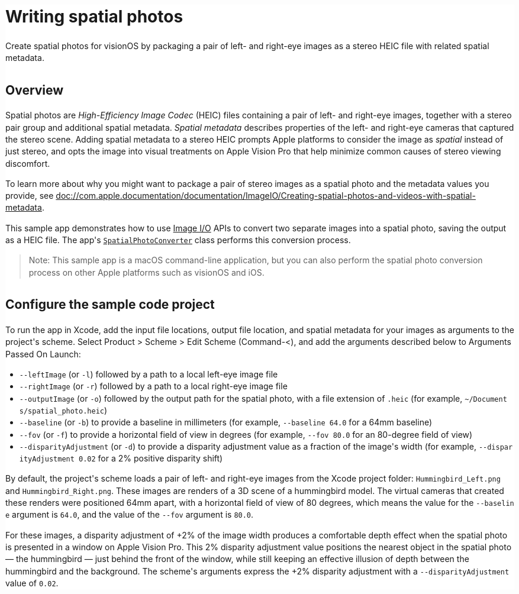 # Writing spatial photos

Create spatial photos for visionOS by packaging a pair of left- and right-eye images as a stereo HEIC file with related spatial metadata.

## Overview

Spatial photos are _High-Efficiency Image Codec_ (HEIC) files containing a pair of left- and right-eye images, together with a stereo pair group and additional spatial metadata. _Spatial metadata_ describes properties of the left- and right-eye cameras that captured the stereo scene. Adding spatial metadata to a stereo HEIC prompts Apple platforms to consider the image as _spatial_ instead of just stereo, and opts the image into visual treatments on Apple Vision Pro that help minimize common causes of stereo viewing discomfort.

To learn more about why you might want to package a pair of stereo images as a spatial photo and the metadata values you provide, see <doc://com.apple.documentation/documentation/ImageIO/Creating-spatial-photos-and-videos-with-spatial-metadata>.

This sample app demonstrates how to use [Image I/O][ImageIO] APIs to convert two separate images into a spatial photo, saving the output as a HEIC file. The app's [`SpatialPhotoConverter`][SpatialPhotoConverter] class performs this conversion process.

> Note: This sample app is a macOS command-line application, but you can also perform the spatial photo conversion process on other Apple platforms such as visionOS and iOS.

## Configure the sample code project

To run the app in Xcode, add the input file locations, output file location, and spatial metadata for your images as arguments to the project's scheme. Select Product &gt; Scheme &gt; Edit Scheme (Command-&lt;), and add the arguments described below to Arguments Passed On Launch:

- `--leftImage` (or `-l`) followed by a path to a local left-eye image file
- `--rightImage` (or `-r`) followed by a path to a local right-eye image file
- `--outputImage` (or `-o`) followed by the output path for the spatial photo, with a file extension of `.heic` (for example, `~/Documents/spatial_photo.heic`)
- `--baseline` (or `-b`) to provide a baseline in millimeters (for example, `--baseline 64.0` for a 64mm baseline)
- `--fov` (or `-f`) to provide a horizontal field of view in degrees (for example, `--fov 80.0` for an 80-degree field of view)
- `--disparityAdjustment` (or `-d`) to provide a disparity adjustment value as a fraction of the image's width (for example, `--disparityAdjustment 0.02` for a 2% positive disparity shift)

By default, the project's scheme loads a pair of left- and right-eye images from the Xcode project folder: `Hummingbird_Left.png` and `Hummingbird_Right.png`. These images are renders of a 3D scene of a hummingbird model. The virtual cameras that created these renders were positioned 64mm apart, with a horizontal field of view of 80 degrees, which means the value for the `--baseline` argument is `64.0`, and the value of the `--fov` argument is `80.0`.

For these images, a disparity adjustment of +2% of the image width produces a comfortable depth effect when the spatial photo is presented in a window on Apple Vision Pro. This 2% disparity adjustment value positions the nearest object in the spatial photo — the hummingbird — just behind the front of the window, while still keeping an effective illusion of depth between the hummingbird and the background. The scheme's arguments express the +2% disparity adjustment with a `--disparityAdjustment` value of `0.02`.


[ImageIO]: https://developer.apple.com/documentation/imageio
[CGImageSource]: https://developer.apple.com/documentation/imageio/cgimagesource
[CGImageSourceCreateWithURL]: https://developer.apple.com/documentation/imageio/1465262-cgimagesourcecreatewithurl
[CGImageSourceGetPrimaryImageIndex]: https://developer.apple.com/documentation/imageio/3017317-cgimagesourcegetprimaryimageinde
[CGImageSourceCopyPropertiesAtIndex]: https://developer.apple.com/documentation/imageio/1465363-cgimagesourcecopypropertiesatind
[kCGImagePropertyPixelWidth]: https://developer.apple.com/documentation/imageio/kcgimagepropertypixelwidth
[kCGImagePropertyPixelHeight]: https://developer.apple.com/documentation/imageio/kcgimagepropertypixelheight
[kCGImagePropertyGroups]: https://developer.apple.com/documentation/imageio/kcgimagepropertygroups
[kCGImagePropertyHEIFDictionary]: https://developer.apple.com/documentation/imageio/kcgimagepropertyheifdictionary
[kCGImagePropertyGroupIndex]: https://developer.apple.com/documentation/imageio/kcgimagepropertygroupindex
[kCGImagePropertyGroupType]: https://developer.apple.com/documentation/imageio/kcgimagepropertygrouptype
[kCGImagePropertyGroupTypeStereoPair]: https://developer.apple.com/documentation/imageio/kcgimagepropertygrouptypestereopair
[kCGImagePropertyGroupImageIsLeftImage]: https://developer.apple.com/documentation/imageio/kcgimagepropertygroupimageisleftimage
[kCGImagePropertyGroupImageIsRightImage]: https://developer.apple.com/documentation/imageio/kcgimagepropertygroupimageisrightimage
[kCGImagePropertyGroupImageDisparityAdjustment]: https://developer.apple.com/documentation/imageio/kcgimagePropertygroupimagedisparityadjustment
[kIIOMetadata_CameraExtrinsicsKey]: https://developer.apple.com/documentation/imageio/kiiometadata_cameraextrinsicskey
[kIIOMetadata_CameraModelKey]: https://developer.apple.com/documentation/imageio/kiiometadata_cameramodelkey
[kIIOCameraModelType_SimplifiedPinhole]: https://developer.apple.com/documentation/imageio/kiiocameramodeltype_simplifiedpinhole
[kIIOCameraModelType_GenericPinhole]: https://developer.apple.com/documentation/imageio/kiiocameramodeltype_genericpinhole
[kCGImagePropertyHasAlpha]: https://developer.apple.com/documentation/imageio/kcgimagepropertyhasalpha
[CGImageDestinationCreateWithURL]: https://developer.apple.com/documentation/imageio/1465361-cgimagedestinationcreatewithurl
[CGImageDestination]: https://developer.apple.com/documentation/imageio/cgimagedestination
[CGImageDestinationAddImageFromSource]: https://developer.apple.com/documentation/imageio/1465143-cgimagedestinationaddimagefromso
[CGImageDestinationFinalize]: https://developer.apple.com/documentation/imageio/1464968-cgimagedestinationfinalize
[SpatialPhotoConverter]: x-source-tag://SpatialPhotoConverter
[StereoPairImage]: x-source-tag://StereoPairImage
[Convert]: x-source-tag://Convert
[StereoPairImageIntrinsics]: x-source-tag://StereoPairImageIntrinsics
[PropertiesDictionary]: x-source-tag://PropertiesDictionary